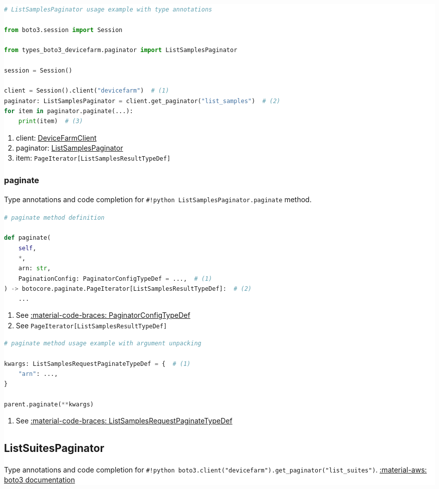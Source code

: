 ```python
# ListSamplesPaginator usage example with type annotations

from boto3.session import Session

from types_boto3_devicefarm.paginator import ListSamplesPaginator

session = Session()

client = Session().client("devicefarm")  # (1)
paginator: ListSamplesPaginator = client.get_paginator("list_samples")  # (2)
for item in paginator.paginate(...):
    print(item)  # (3)
```

1. client: [DeviceFarmClient](./client.md)
2. paginator: [ListSamplesPaginator](./paginators.md#listsamplespaginator)
3. item: `PageIterator[ListSamplesResultTypeDef]`


### paginate

Type annotations and code completion for `#!python ListSamplesPaginator.paginate` method.

```python
# paginate method definition

def paginate(
    self,
    *,
    arn: str,
    PaginationConfig: PaginatorConfigTypeDef = ...,  # (1)
) -> botocore.paginate.PageIterator[ListSamplesResultTypeDef]:  # (2)
    ...
```

1. See [:material-code-braces: PaginatorConfigTypeDef](./type_defs.md#paginatorconfigtypedef)
2. See `PageIterator[ListSamplesResultTypeDef]`


```python
# paginate method usage example with argument unpacking

kwargs: ListSamplesRequestPaginateTypeDef = {  # (1)
    "arn": ...,
}

parent.paginate(**kwargs)
```

1. See [:material-code-braces: ListSamplesRequestPaginateTypeDef](./type_defs.md#listsamplesrequestpaginatetypedef)
## ListSuitesPaginator

Type annotations and code completion for `#!python boto3.client("devicefarm").get_paginator("list_suites")`.
[:material-aws: boto3 documentation](https://boto3.amazonaws.com/v1/documentation/api/latest/reference/services/devicefarm/paginator/ListSuites.html#DeviceFarm.Paginator.ListSuites)
